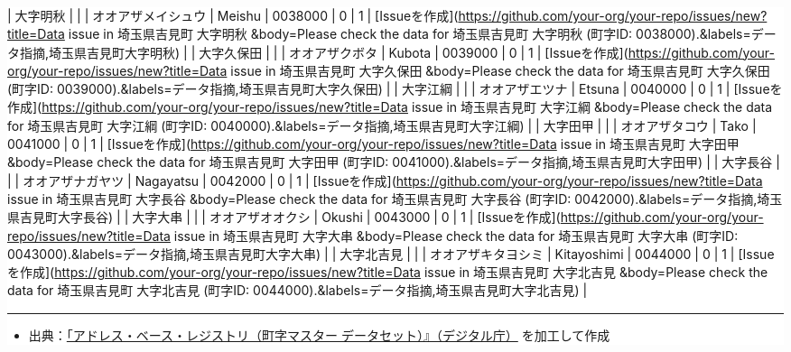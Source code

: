 | 大字明秋 |  |  | オオアザメイシュウ   | Meishu | 0038000 | 0 | 1 | [Issueを作成](https://github.com/your-org/your-repo/issues/new?title=Data issue in 埼玉県吉見町 大字明秋  &body=Please check the data for 埼玉県吉見町 大字明秋   (町字ID: 0038000).&labels=データ指摘,埼玉県吉見町大字明秋) |
| 大字久保田 |  |  | オオアザクボタ   | Kubota | 0039000 | 0 | 1 | [Issueを作成](https://github.com/your-org/your-repo/issues/new?title=Data issue in 埼玉県吉見町 大字久保田  &body=Please check the data for 埼玉県吉見町 大字久保田   (町字ID: 0039000).&labels=データ指摘,埼玉県吉見町大字久保田) |
| 大字江綱 |  |  | オオアザエツナ   | Etsuna | 0040000 | 0 | 1 | [Issueを作成](https://github.com/your-org/your-repo/issues/new?title=Data issue in 埼玉県吉見町 大字江綱  &body=Please check the data for 埼玉県吉見町 大字江綱   (町字ID: 0040000).&labels=データ指摘,埼玉県吉見町大字江綱) |
| 大字田甲 |  |  | オオアザタコウ   | Tako | 0041000 | 0 | 1 | [Issueを作成](https://github.com/your-org/your-repo/issues/new?title=Data issue in 埼玉県吉見町 大字田甲  &body=Please check the data for 埼玉県吉見町 大字田甲   (町字ID: 0041000).&labels=データ指摘,埼玉県吉見町大字田甲) |
| 大字長谷 |  |  | オオアザナガヤツ   | Nagayatsu | 0042000 | 0 | 1 | [Issueを作成](https://github.com/your-org/your-repo/issues/new?title=Data issue in 埼玉県吉見町 大字長谷  &body=Please check the data for 埼玉県吉見町 大字長谷   (町字ID: 0042000).&labels=データ指摘,埼玉県吉見町大字長谷) |
| 大字大串 |  |  | オオアザオオクシ   | Okushi | 0043000 | 0 | 1 | [Issueを作成](https://github.com/your-org/your-repo/issues/new?title=Data issue in 埼玉県吉見町 大字大串  &body=Please check the data for 埼玉県吉見町 大字大串   (町字ID: 0043000).&labels=データ指摘,埼玉県吉見町大字大串) |
| 大字北吉見 |  |  | オオアザキタヨシミ   | Kitayoshimi | 0044000 | 0 | 1 | [Issueを作成](https://github.com/your-org/your-repo/issues/new?title=Data issue in 埼玉県吉見町 大字北吉見  &body=Please check the data for 埼玉県吉見町 大字北吉見   (町字ID: 0044000).&labels=データ指摘,埼玉県吉見町大字北吉見) |

---

- 出典：[「アドレス・ベース・レジストリ（町字マスター データセット）』（デジタル庁）](https://www.digital.go.jp/policies/base_registry_address/) を加工して作成